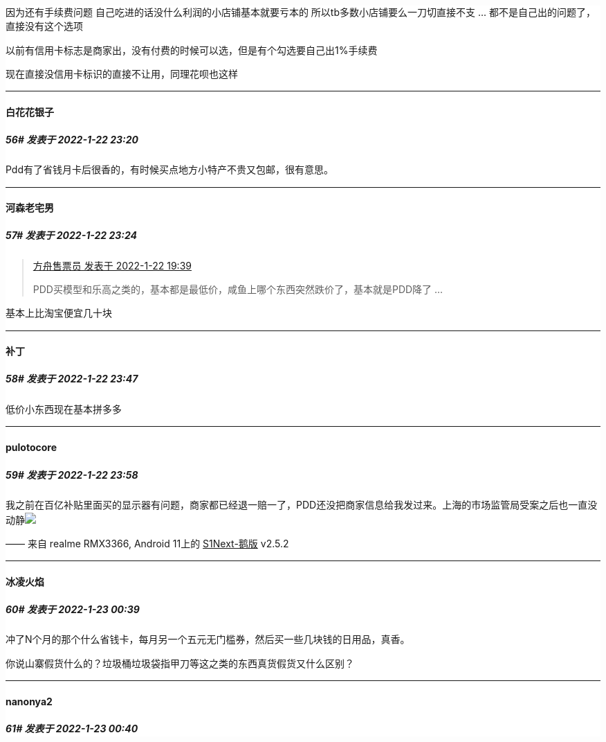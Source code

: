 因为还有手续费问题 自己吃进的话没什么利润的小店铺基本就要亏本的 所以tb多数小店铺要么一刀切直接不支 ...</blockquote>
都不是自己出的问题了，直接没有这个选项

以前有信用卡标志是商家出，没有付费的时候可以选，但是有个勾选要自己出1%手续费

现在直接没信用卡标识的直接不让用，同理花呗也这样

*****

####  白花花银子  
##### 56#       发表于 2022-1-22 23:20

Pdd有了省钱月卡后很香的，有时候买点地方小特产不贵又包邮，很有意思。

*****

####  河森老宅男  
##### 57#       发表于 2022-1-22 23:24

<blockquote><a href="httphttps://bbs.saraba1st.com/2b/forum.php?mod=redirect&amp;goto=findpost&amp;pid=54393368&amp;ptid=2048766" target="_blank">方舟售票员 发表于 2022-1-22 19:39</a>

PDD买模型和乐高之类的，基本都是最低价，咸鱼上哪个东西突然跌价了，基本就是PDD降了 ...</blockquote>
基本上比淘宝便宜几十块

*****

####  补丁  
##### 58#       发表于 2022-1-22 23:47

低价小东西现在基本拼多多

*****

####  pulotocore  
##### 59#       发表于 2022-1-22 23:58

我之前在百亿补贴里面买的显示器有问题，商家都已经退一赔一了，PDD还没把商家信息给我发过来。上海的市场监管局受案之后也一直没动静<img src="https://static.saraba1st.com/image/smiley/face2017/020.png" referrerpolicy="no-referrer">

—— 来自 realme RMX3366, Android 11上的 [S1Next-鹅版](https://github.com/ykrank/S1-Next/releases) v2.5.2

*****

####  冰凌火焰  
##### 60#       发表于 2022-1-23 00:39

冲了N个月的那个什么省钱卡，每月另一个五元无门槛券，然后买一些几块钱的日用品，真香。

你说山寨假货什么的？垃圾桶垃圾袋指甲刀等这之类的东西真货假货又什么区别？



*****

####  nanonya2  
##### 61#       发表于 2022-1-23 00:40

